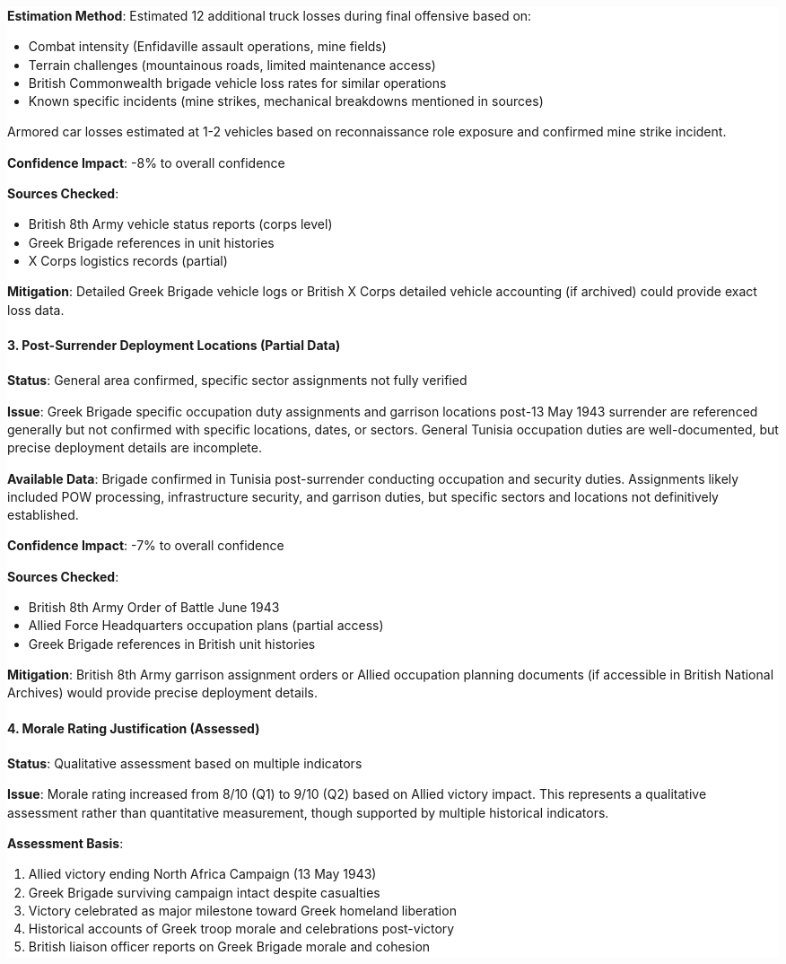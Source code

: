 **Estimation Method**: Estimated 12 additional truck losses during final offensive based on:
- Combat intensity (Enfidaville assault operations, mine fields)
- Terrain challenges (mountainous roads, limited maintenance access)
- British Commonwealth brigade vehicle loss rates for similar operations
- Known specific incidents (mine strikes, mechanical breakdowns mentioned in sources)

Armored car losses estimated at 1-2 vehicles based on reconnaissance role exposure and confirmed mine strike incident.

**Confidence Impact**: -8% to overall confidence

**Sources Checked**:
- British 8th Army vehicle status reports (corps level)
- Greek Brigade references in unit histories
- X Corps logistics records (partial)

**Mitigation**: Detailed Greek Brigade vehicle logs or British X Corps detailed vehicle accounting (if archived) could provide exact loss data.

#### 3. Post-Surrender Deployment Locations (Partial Data)

**Status**: General area confirmed, specific sector assignments not fully verified

**Issue**: Greek Brigade specific occupation duty assignments and garrison locations post-13 May 1943 surrender are referenced generally but not confirmed with specific locations, dates, or sectors. General Tunisia occupation duties are well-documented, but precise deployment details are incomplete.

**Available Data**: Brigade confirmed in Tunisia post-surrender conducting occupation and security duties. Assignments likely included POW processing, infrastructure security, and garrison duties, but specific sectors and locations not definitively established.

**Confidence Impact**: -7% to overall confidence

**Sources Checked**:
- British 8th Army Order of Battle June 1943
- Allied Force Headquarters occupation plans (partial access)
- Greek Brigade references in British unit histories

**Mitigation**: British 8th Army garrison assignment orders or Allied occupation planning documents (if accessible in British National Archives) would provide precise deployment details.

#### 4. Morale Rating Justification (Assessed)

**Status**: Qualitative assessment based on multiple indicators

**Issue**: Morale rating increased from 8/10 (Q1) to 9/10 (Q2) based on Allied victory impact. This represents a qualitative assessment rather than quantitative measurement, though supported by multiple historical indicators.

**Assessment Basis**:
1. Allied victory ending North Africa Campaign (13 May 1943)
2. Greek Brigade surviving campaign intact despite casualties
3. Victory celebrated as major milestone toward Greek homeland liberation
4. Historical accounts of Greek troop morale and celebrations post-victory
5. British liaison officer reports on Greek Brigade morale and cohesion
